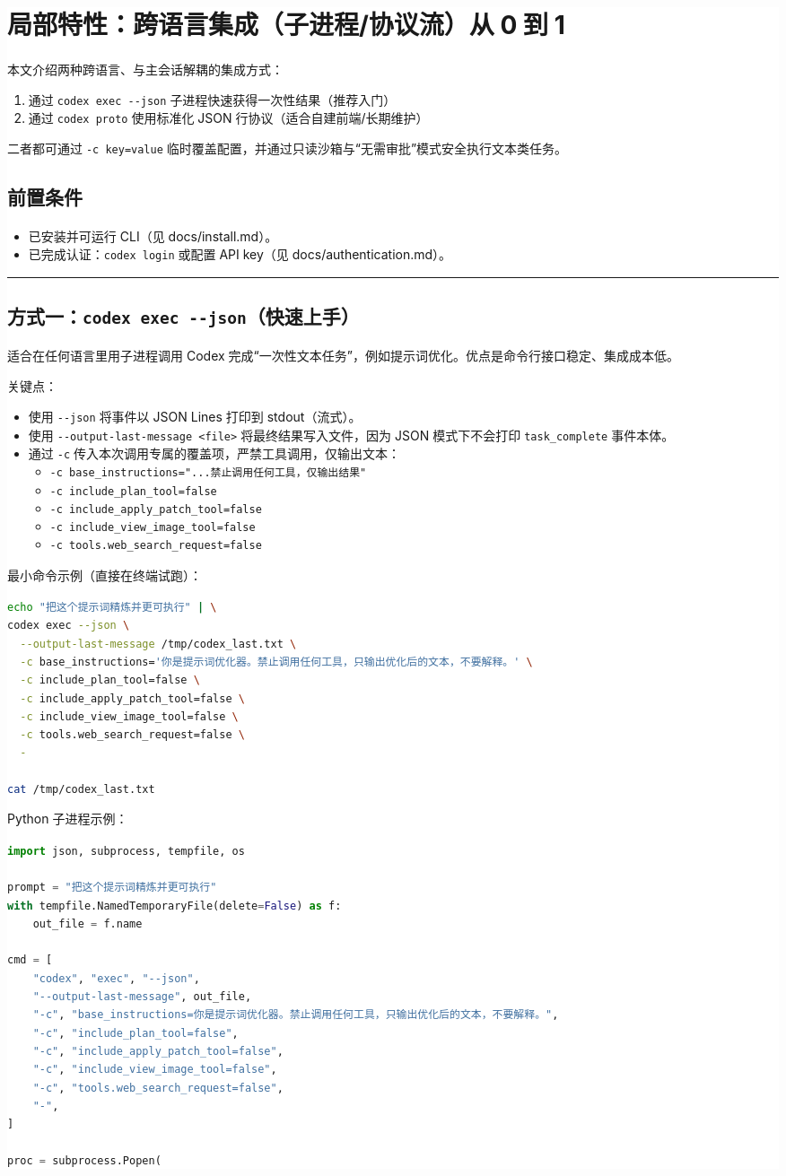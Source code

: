 # 局部特性：跨语言集成（子进程/协议流）从 0 到 1

本文介绍两种跨语言、与主会话解耦的集成方式：

1) 通过 `codex exec --json` 子进程快速获得一次性结果（推荐入门）
2) 通过 `codex proto` 使用标准化 JSON 行协议（适合自建前端/长期维护）

二者都可通过 `-c key=value` 临时覆盖配置，并通过只读沙箱与“无需审批”模式安全执行文本类任务。

## 前置条件
- 已安装并可运行 CLI（见 docs/install.md）。
- 已完成认证：`codex login` 或配置 API key（见 docs/authentication.md）。

---

## 方式一：`codex exec --json`（快速上手）

适合在任何语言里用子进程调用 Codex 完成“一次性文本任务”，例如提示词优化。优点是命令行接口稳定、集成成本低。

关键点：
- 使用 `--json` 将事件以 JSON Lines 打印到 stdout（流式）。
- 使用 `--output-last-message <file>` 将最终结果写入文件，因为 JSON 模式下不会打印 `task_complete` 事件本体。
- 通过 `-c` 传入本次调用专属的覆盖项，严禁工具调用，仅输出文本：
  - `-c base_instructions="...禁止调用任何工具，仅输出结果"`
  - `-c include_plan_tool=false`
  - `-c include_apply_patch_tool=false`
  - `-c include_view_image_tool=false`
  - `-c tools.web_search_request=false`

最小命令示例（直接在终端试跑）：

```bash
echo "把这个提示词精炼并更可执行" | \
codex exec --json \
  --output-last-message /tmp/codex_last.txt \
  -c base_instructions='你是提示词优化器。禁止调用任何工具，只输出优化后的文本，不要解释。' \
  -c include_plan_tool=false \
  -c include_apply_patch_tool=false \
  -c include_view_image_tool=false \
  -c tools.web_search_request=false \
  -

cat /tmp/codex_last.txt
```

Python 子进程示例：

```python
import json, subprocess, tempfile, os

prompt = "把这个提示词精炼并更可执行"
with tempfile.NamedTemporaryFile(delete=False) as f:
    out_file = f.name

cmd = [
    "codex", "exec", "--json",
    "--output-last-message", out_file,
    "-c", "base_instructions=你是提示词优化器。禁止调用任何工具，只输出优化后的文本，不要解释。",
    "-c", "include_plan_tool=false",
    "-c", "include_apply_patch_tool=false",
    "-c", "include_view_image_tool=false",
    "-c", "tools.web_search_request=false",
    "-",
]

proc = subprocess.Popen(
```
